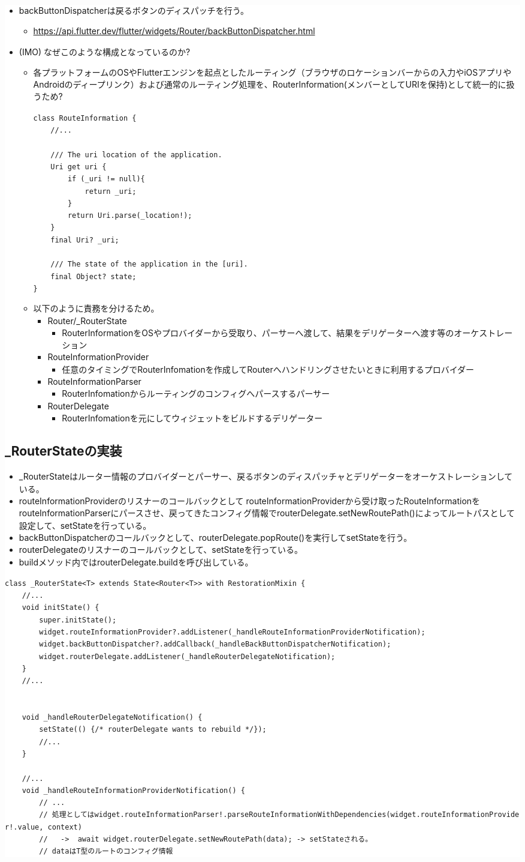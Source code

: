 * backButtonDispatcherは戻るボタンのディスパッチを行う。
    * https://api.flutter.dev/flutter/widgets/Router/backButtonDispatcher.html

* (IMO) なぜこのような構成となっているのか?
    * 各プラットフォームのOSやFlutterエンジンを起点としたルーティング（ブラウザのロケーションバーからの入力やiOSアプリやAndroidのディープリンク）および通常のルーティング処理を、RouterInformation(メンバーとしてURIを保持)として統一的に扱うため?
        ```
        class RouteInformation {
            //...

            /// The uri location of the application.
            Uri get uri {
                if (_uri != null){
                    return _uri;
                }
                return Uri.parse(_location!);
            }
            final Uri? _uri;

            /// The state of the application in the [uri].
            final Object? state;
        }
        ```
    * 以下のように責務を分けるため。
        * Router/_RouterState
            * RouterInformationをOSやプロバイダーから受取り、パーサーへ渡して、結果をデリゲーターへ渡す等のオーケストレーション
        * RouteInformationProvider
            * 任意のタイミングでRouterInfomationを作成してRouterへハンドリングさせたいときに利用するプロバイダー
        * RouteInformationParser
            * RouterInfomationからルーティングのコンフィグへパースするパーサー
        * RouterDelegate
            * RouterInfomationを元にしてウィジェットをビルドするデリゲーター

## _RouterStateの実装
* _RouterStateはルーター情報のプロバイダーとパーサー、戻るボタンのディスパッチャとデリゲーターをオーケストレーションしている。
* routeInformationProviderのリスナーのコールバックとして routeInformationProviderから受け取ったRouteInformationをrouteInformationParserにパースさせ、戻ってきたコンフィグ情報でrouterDelegate.setNewRoutePath()によってルートパスとして設定して、setStateを行っている。
* backButtonDispatcherのコールバックとして、routerDelegate.popRoute()を実行してsetStateを行う。
* routerDelegateのリスナーのコールバックとして、setStateを行っている。
* buildメソッド内ではrouterDelegate.buildを呼び出している。

```
class _RouterState<T> extends State<Router<T>> with RestorationMixin {
    //...
    void initState() {
        super.initState();
        widget.routeInformationProvider?.addListener(_handleRouteInformationProviderNotification);
        widget.backButtonDispatcher?.addCallback(_handleBackButtonDispatcherNotification);
        widget.routerDelegate.addListener(_handleRouterDelegateNotification);
    }
    //...


    void _handleRouterDelegateNotification() {
        setState(() {/* routerDelegate wants to rebuild */});
        //...
    }

    //...
    void _handleRouteInformationProviderNotification() {
        // ...
        // 処理としてはwidget.routeInformationParser!.parseRouteInformationWithDependencies(widget.routeInformationProvider!.value, context) 
        //   ->  await widget.routerDelegate.setNewRoutePath(data); -> setStateされる。
        // dataはT型のルートのコンフィグ情報
```